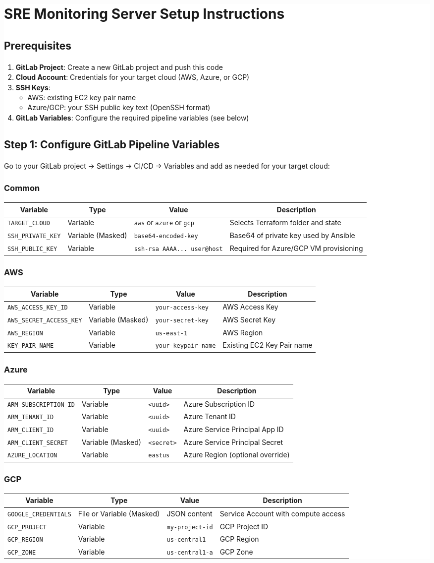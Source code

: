 # SRE Monitoring Server Setup Instructions

## Prerequisites

1. **GitLab Project**: Create a new GitLab project and push this code
2. **Cloud Account**: Credentials for your target cloud (AWS, Azure, or GCP)
3. **SSH Keys**:
   - AWS: existing EC2 key pair name
   - Azure/GCP: your SSH public key text (OpenSSH format)
4. **GitLab Variables**: Configure the required pipeline variables (see below)

## Step 1: Configure GitLab Pipeline Variables

Go to your GitLab project → Settings → CI/CD → Variables and add as needed for your target cloud:

### Common
| Variable | Type | Value | Description |
|----------|------|-------|-------------|
| `TARGET_CLOUD` | Variable | `aws` or `azure` or `gcp` | Selects Terraform folder and state |
| `SSH_PRIVATE_KEY` | Variable (Masked) | `base64-encoded-key` | Base64 of private key used by Ansible |
| `SSH_PUBLIC_KEY` | Variable | `ssh-rsa AAAA... user@host` | Required for Azure/GCP VM provisioning |

### AWS
| Variable | Type | Value | Description |
|----------|------|-------|-------------|
| `AWS_ACCESS_KEY_ID` | Variable | `your-access-key` | AWS Access Key |
| `AWS_SECRET_ACCESS_KEY` | Variable (Masked) | `your-secret-key` | AWS Secret Key |
| `AWS_REGION` | Variable | `us-east-1` | AWS Region |
| `KEY_PAIR_NAME` | Variable | `your-keypair-name` | Existing EC2 Key Pair name |

### Azure
| Variable | Type | Value | Description |
|----------|------|-------|-------------|
| `ARM_SUBSCRIPTION_ID` | Variable | `<uuid>` | Azure Subscription ID |
| `ARM_TENANT_ID` | Variable | `<uuid>` | Azure Tenant ID |
| `ARM_CLIENT_ID` | Variable | `<uuid>` | Azure Service Principal App ID |
| `ARM_CLIENT_SECRET` | Variable (Masked) | `<secret>` | Azure Service Principal Secret |
| `AZURE_LOCATION` | Variable | `eastus` | Azure Region (optional override) |

### GCP
| Variable | Type | Value | Description |
|----------|------|-------|-------------|
| `GOOGLE_CREDENTIALS` | File or Variable (Masked) | JSON content | Service Account with compute access |
| `GCP_PROJECT` | Variable | `my-project-id` | GCP Project ID |
| `GCP_REGION` | Variable | `us-central1` | GCP Region |
| `GCP_ZONE` | Variable | `us-central1-a` | GCP Zone |
